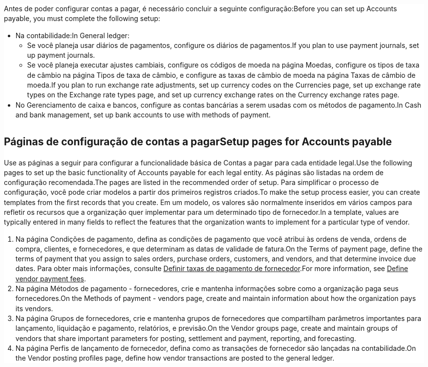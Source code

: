 <span data-ttu-id="079bb-108">Antes de poder configurar contas a pagar, é necessário concluir a seguinte configuração:</span><span class="sxs-lookup"><span data-stu-id="079bb-108">Before you can set up Accounts payable, you must complete the following setup:</span></span>

-   <span data-ttu-id="079bb-109">Na contabilidade:</span><span class="sxs-lookup"><span data-stu-id="079bb-109">In General ledger:</span></span>
    -   <span data-ttu-id="079bb-110">Se você planeja usar diários de pagamentos, configure os diários de pagamentos.</span><span class="sxs-lookup"><span data-stu-id="079bb-110">If you plan to use payment journals, set up payment journals.</span></span>
    -   <span data-ttu-id="079bb-111">Se você planeja executar ajustes cambiais, configure os códigos de moeda na página Moedas, configure os tipos de taxa de câmbio na página Tipos de taxa de câmbio, e configure as taxas de câmbio de moeda na página Taxas de câmbio de moeda.</span><span class="sxs-lookup"><span data-stu-id="079bb-111">If you plan to run exchange rate adjustments, set up currency codes on the Currencies page, set up exchange rate types on the Exchange rate types page, and set up currency exchange rates on the Currency exchange rates page.</span></span>
-   <span data-ttu-id="079bb-112">No Gerenciamento de caixa e bancos, configure as contas bancárias a serem usadas com os métodos de pagamento.</span><span class="sxs-lookup"><span data-stu-id="079bb-112">In Cash and bank management, set up bank accounts to use with methods of payment.</span></span>

## <a name="setup-pages-for-accounts-payable"></a><span data-ttu-id="079bb-113">Páginas de configuração de contas a pagar</span><span class="sxs-lookup"><span data-stu-id="079bb-113">Setup pages for Accounts payable</span></span>

<span data-ttu-id="079bb-114">Use as páginas a seguir para configurar a funcionalidade básica de Contas a pagar para cada entidade legal.</span><span class="sxs-lookup"><span data-stu-id="079bb-114">Use the following pages to set up the basic functionality of Accounts payable for each legal entity.</span></span> <span data-ttu-id="079bb-115">As páginas são listadas na ordem de configuração recomendada.</span><span class="sxs-lookup"><span data-stu-id="079bb-115">The pages are listed in the recommended order of setup.</span></span> <span data-ttu-id="079bb-116">Para simplificar o processo de configuração, você pode criar modelos a partir dos primeiros registros criados.</span><span class="sxs-lookup"><span data-stu-id="079bb-116">To make the setup process easier, you can create templates from the first records that you create.</span></span> <span data-ttu-id="079bb-117">Em um modelo, os valores são normalmente inseridos em vários campos para refletir os recursos que a organização quer implementar para um determinado tipo de fornecedor.</span><span class="sxs-lookup"><span data-stu-id="079bb-117">In a template, values are typically entered in many fields to reflect the features that the organization wants to implement for a particular type of vendor.</span></span>
1.  <span data-ttu-id="079bb-118">Na página Condições de pagamento, defina as condições de pagamento que você atribui às ordens de venda, ordens de compra, clientes, e fornecedores, e que determinam as datas de validade de fatura.</span><span class="sxs-lookup"><span data-stu-id="079bb-118">On the Terms of payment page, define the terms of payment that you assign to sales orders, purchase orders, customers, and vendors, and that determine invoice due dates.</span></span> <span data-ttu-id="079bb-119">Para obter mais informações, consulte [Definir taxas de pagamento de fornecedor](tasks/define-vendor-payment-fees.md).</span><span class="sxs-lookup"><span data-stu-id="079bb-119">For more information, see [Define vendor payment fees](tasks/define-vendor-payment-fees.md).</span></span>
2.  <span data-ttu-id="079bb-120">Na página Métodos de pagamento - fornecedores, crie e mantenha informações sobre como a organização paga seus fornecedores.</span><span class="sxs-lookup"><span data-stu-id="079bb-120">On the Methods of payment - vendors page, create and maintain information about how the organization pays its vendors.</span></span>
3.  <span data-ttu-id="079bb-121">Na página Grupos de fornecedores, crie e mantenha grupos de fornecedores que compartilham parâmetros importantes para lançamento, liquidação e pagamento, relatórios, e previsão.</span><span class="sxs-lookup"><span data-stu-id="079bb-121">On the Vendor groups page, create and maintain groups of vendors that share important parameters for posting, settlement and payment, reporting, and forecasting.</span></span>
4.  <span data-ttu-id="079bb-122">Na página Perfis de lançamento de fornecedor, defina como as transações de fornecedor são lançadas na contabilidade.</span><span class="sxs-lookup"><span data-stu-id="079bb-122">On the Vendor posting profiles page, define how vendor transactions are posted to the general ledger.</span></span>